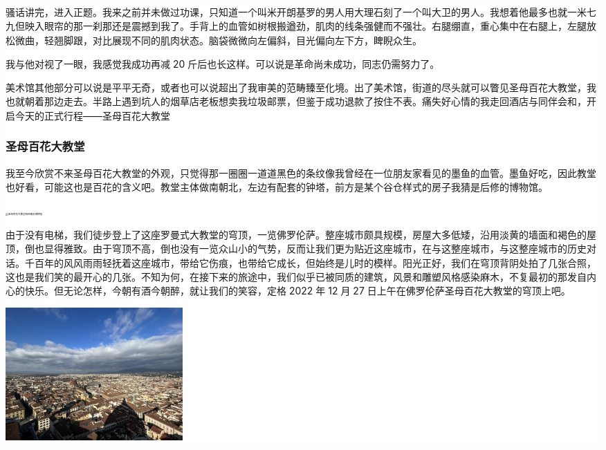 骚话讲完，进入正题。我来之前并未做过功课，只知道一个叫米开朗基罗的男人用大理石刻了一个叫大卫的男人。我想着他最多也就一米七九但映入眼帘的那一刹那还是震撼到我了。手背上的血管如树根搬遒劲，肌肉的线条强健而不强壮。右腿绷直，重心集中在右腿上，左腿放松微曲，轻翘脚跟，对比展现不同的肌肉状态。脑袋微微向左偏斜，目光偏向左下方，睥睨众生。

我与他对视了一眼，我感觉我成功再减 20 斤后也长这样。可以说是革命尚未成功，同志仍需努力了。

美术馆其他部分可以说是平平无奇，或者也可以说超出了我审美的范畴臻至化境。出了美术馆，街道的尽头就可以瞥见圣母百花大教堂，我也就朝着那边走去。半路上遇到坑人的烟草店老板想卖我垃圾邮票，但鉴于成功退款了按住不表。痛失好心情的我走回酒店与同伴会和，开启今天的正式行程——圣母百花大教堂

### 圣母百花大教堂

我至今欣赏不来圣母百花大教堂的外观，只觉得那一圈圈一道道黑色的条纹像我曾经在一位朋友家看见的墨鱼的血管。墨鱼好吃，因此教堂也好看，可能这也是百花的含义吧。教堂主体做南朝北，左边有配套的钟塔，前方是某个谷仓样式的房子我猜是后修的博物馆。

<img src="https://raw.githubusercontent.com/LiuLiujie/liuliujie.github.io/main/images/202301031943365.jpeg" alt="圣母百花大教堂和钟楼及博物馆" style="zoom:25%;" />

由于没有电梯，我们徒步登上了这座罗曼式大教堂的穹顶，一览佛罗伦萨。整座城市颇具规模，房屋大多低矮，沿用淡黄的墙面和褐色的屋顶，倒也显得雅致。由于穹顶不高，倒也没有一览众山小的气势，反而让我们更为贴近这座城市，在与这整座城市，与这整座城市的历史对话。千百年的风风雨雨轻抚着这座城市，带给它伤痕，也带给它成长，但始终是儿时的模样。阳光正好，我们在穹顶背阴处拍了几张合照，这也是我们笑的最开心的几张。不知为何，在接下来的旅途中，我们似乎已被同质的建筑，风景和雕塑风格感染麻木，不复最初的那发自内心的快乐。但无论怎样，今朝有酒今朝醉，就让我们的笑容，定格 2022 年 12 月 27 日上午在佛罗伦萨圣母百花大教堂的穹顶上吧。

<img src="https://raw.githubusercontent.com/LiuLiujie/liuliujie.github.io/main/images/202301031950485.jpeg" alt="穹顶远眺" style="zoom:25%;" />
